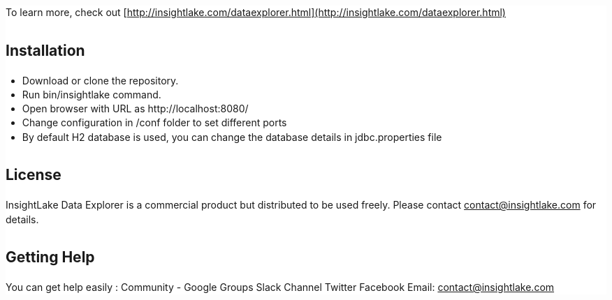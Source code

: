 To learn more, check out [http://insightlake.com/dataexplorer.html](http://insightlake.com/dataexplorer.html)

Installation
------
* Download or clone the repository. 
* Run bin/insightlake command.
* Open browser with URL as http://localhost:8080/
* Change configuration in /conf folder to set different ports
* By default H2 database is used, you can change the database details in jdbc.properties file


License
------
InsightLake Data Explorer is a commercial product but distributed to be used freely. Please contact contact@insightlake.com for details.

Getting Help
----------

You can get help easily :
Community - Google Groups
Slack Channel
Twitter
Facebook
Email: contact@insightlake.com
